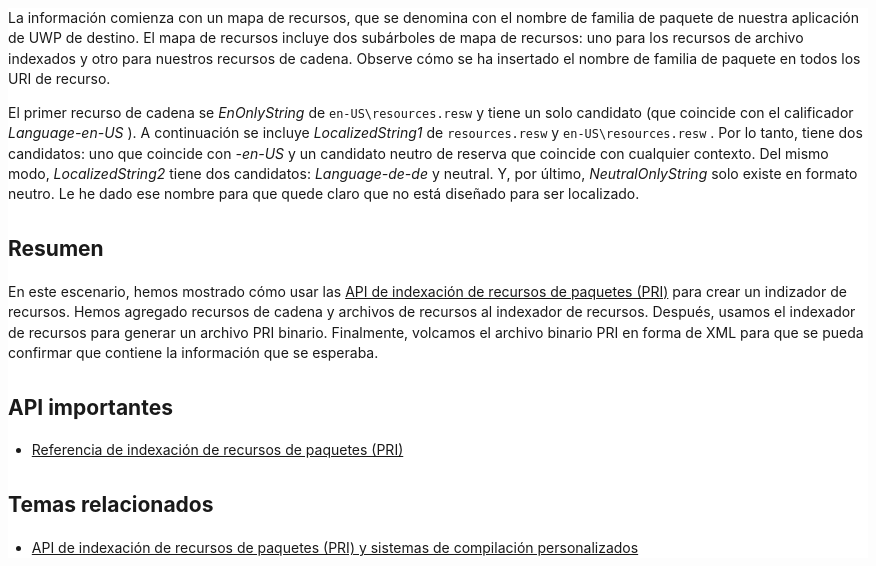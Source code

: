 La información comienza con un mapa de recursos, que se denomina con el nombre de familia de paquete de nuestra aplicación de UWP de destino. El mapa de recursos incluye dos subárboles de mapa de recursos: uno para los recursos de archivo indexados y otro para nuestros recursos de cadena. Observe cómo se ha insertado el nombre de familia de paquete en todos los URI de recurso.

El primer recurso de cadena se *EnOnlyString* de `en-US\resources.resw` y tiene un solo candidato (que coincide con el calificador *Language-en-US* ). A continuación se incluye *LocalizedString1* de `resources.resw` y `en-US\resources.resw` . Por lo tanto, tiene dos candidatos: uno que coincide con *-en-US* y un candidato neutro de reserva que coincide con cualquier contexto. Del mismo modo, *LocalizedString2* tiene dos candidatos: *Language-de-de* y neutral. Y, por último, *NeutralOnlyString* solo existe en formato neutro. Le he dado ese nombre para que quede claro que no está diseñado para ser localizado.

## <a name="summary"></a>Resumen
En este escenario, hemos mostrado cómo usar las [API de indexación de recursos de paquetes (PRI)](/windows/desktop/menurc/pri-indexing-reference) para crear un indizador de recursos. Hemos agregado recursos de cadena y archivos de recursos al indexador de recursos. Después, usamos el indexador de recursos para generar un archivo PRI binario. Finalmente, volcamos el archivo binario PRI en forma de XML para que se pueda confirmar que contiene la información que se esperaba.

## <a name="important-apis"></a>API importantes
* [Referencia de indexación de recursos de paquetes (PRI)](/windows/desktop/menurc/pri-indexing-reference)

## <a name="related-topics"></a>Temas relacionados
* [API de indexación de recursos de paquetes (PRI) y sistemas de compilación personalizados](pri-apis-custom-build-systems.md)
